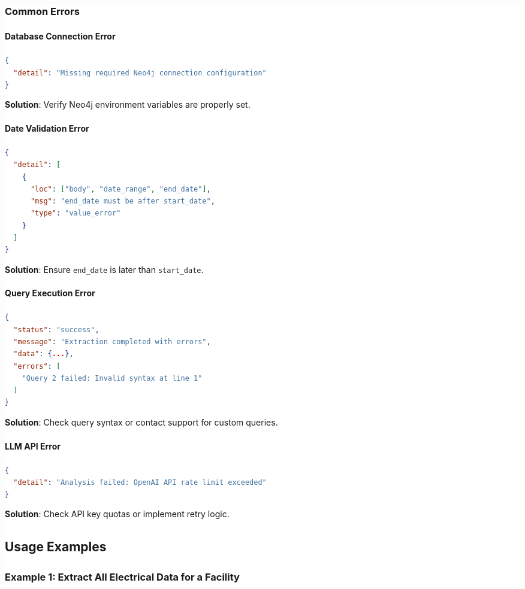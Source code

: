 ### Common Errors

#### Database Connection Error

```json
{
  "detail": "Missing required Neo4j connection configuration"
}
```

**Solution**: Verify Neo4j environment variables are properly set.

#### Date Validation Error

```json
{
  "detail": [
    {
      "loc": ["body", "date_range", "end_date"],
      "msg": "end_date must be after start_date",
      "type": "value_error"
    }
  ]
}
```

**Solution**: Ensure `end_date` is later than `start_date`.

#### Query Execution Error

```json
{
  "status": "success",
  "message": "Extraction completed with errors",
  "data": {...},
  "errors": [
    "Query 2 failed: Invalid syntax at line 1"
  ]
}
```

**Solution**: Check query syntax or contact support for custom queries.

#### LLM API Error

```json
{
  "detail": "Analysis failed: OpenAI API rate limit exceeded"
}
```

**Solution**: Check API key quotas or implement retry logic.

## Usage Examples

### Example 1: Extract All Electrical Data for a Facility
